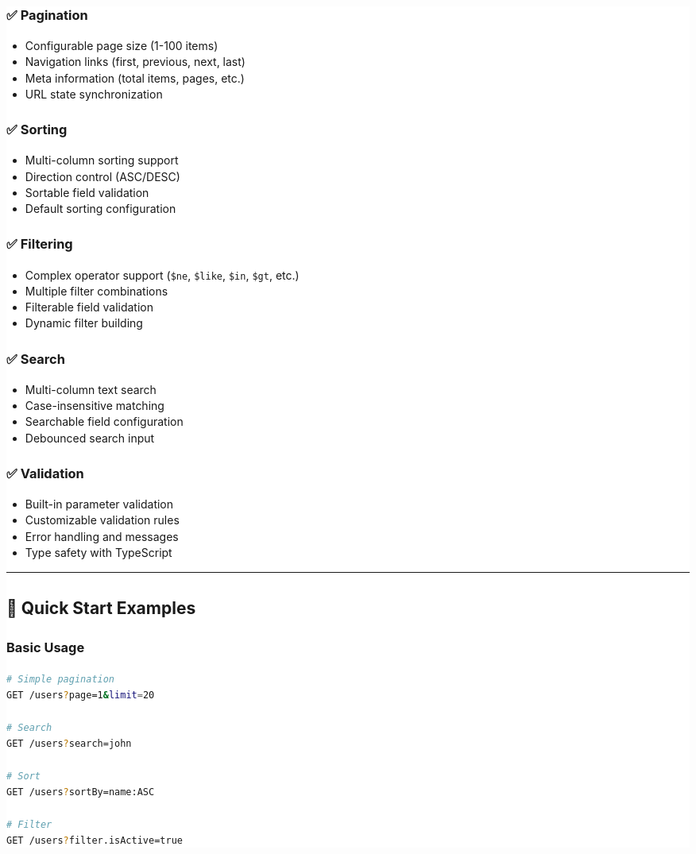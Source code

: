 ### **✅ Pagination**

- Configurable page size (1-100 items)
- Navigation links (first, previous, next, last)
- Meta information (total items, pages, etc.)
- URL state synchronization

### **✅ Sorting**

- Multi-column sorting support
- Direction control (ASC/DESC)
- Sortable field validation
- Default sorting configuration

### **✅ Filtering**

- Complex operator support (`$ne`, `$like`, `$in`, `$gt`, etc.)
- Multiple filter combinations
- Filterable field validation
- Dynamic filter building

### **✅ Search**

- Multi-column text search
- Case-insensitive matching
- Searchable field configuration
- Debounced search input

### **✅ Validation**

- Built-in parameter validation
- Customizable validation rules
- Error handling and messages
- Type safety with TypeScript

---

## 🚀 **Quick Start Examples**

### **Basic Usage**

```bash
# Simple pagination
GET /users?page=1&limit=20

# Search
GET /users?search=john

# Sort
GET /users?sortBy=name:ASC

# Filter
GET /users?filter.isActive=true
```

